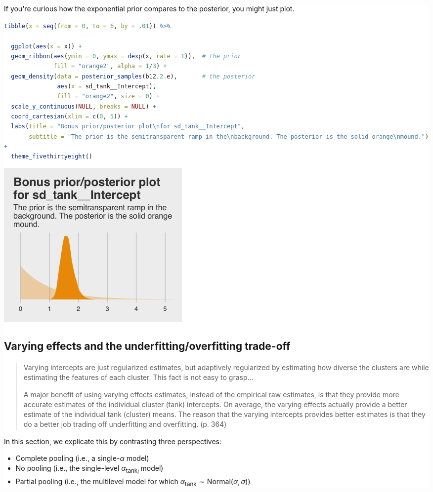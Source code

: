 If you're curious how the exponential prior compares to the posterior, you might just plot.

``` r
tibble(x = seq(from = 0, to = 6, by = .01)) %>% 
  
  ggplot(aes(x = x)) +
  geom_ribbon(aes(ymin = 0, ymax = dexp(x, rate = 1)),  # the prior
              fill = "orange2", alpha = 1/3) +
  geom_density(data = posterior_samples(b12.2.e),       # the posterior
               aes(x = sd_tank__Intercept), 
               fill = "orange2", size = 0) +
  scale_y_continuous(NULL, breaks = NULL) +
  coord_cartesian(xlim = c(0, 5)) +
  labs(title = "Bonus prior/posterior plot\nfor sd_tank__Intercept",
       subtitle = "The prior is the semitransparent ramp in the\nbackground. The posterior is the solid orange\nmound.") +
  theme_fivethirtyeight()
```

![](12_files/figure-markdown_github/unnamed-chunk-13-1.png)

Varying effects and the underfitting/overfitting trade-off
----------------------------------------------------------

> Varying intercepts are just regularized estimates, but adaptively regularized by estimating how diverse the clusters are while estimating the features of each cluster. This fact is not easy to grasp…
>
> A major benefit of using varying effects estimates, instead of the empirical raw estimates, is that they provide more accurate estimates of the individual cluster (tank) intercepts. On average, the varying effects actually provide a better estimate of the individual tank (cluster) means. The reason that the varying intercepts provides better estimates is that they do a better job trading off underfitting and overfitting. (p. 364)

In this section, we explicate this by contrasting three perspectives:

-   Complete pooling (i.e., a single-*α* model)
-   No pooling (i.e., the single-level *α*<sub>tank<sub>*i*</sub></sub> model)
-   Partial pooling (i.e., the multilevel model for which *α*<sub>tank</sub> ∼ Normal(*α*, *σ*))
